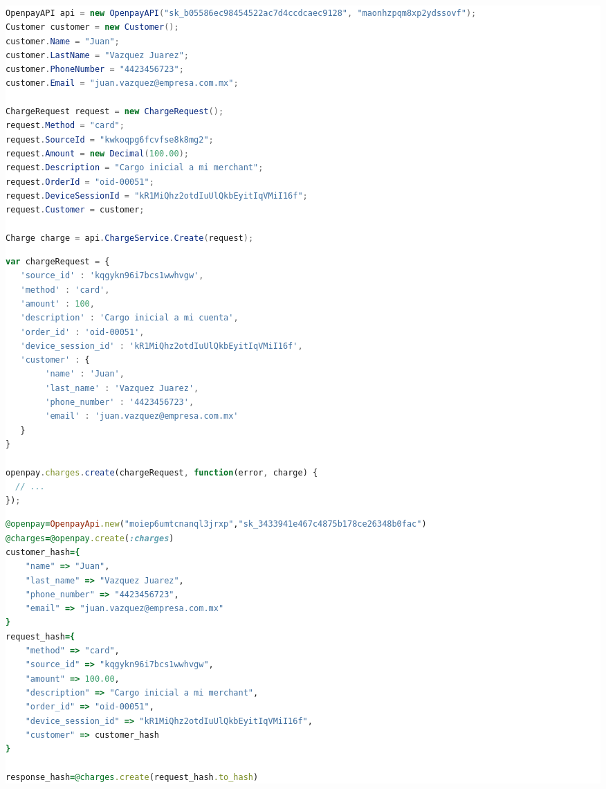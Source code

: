```csharp
OpenpayAPI api = new OpenpayAPI("sk_b05586ec98454522ac7d4ccdcaec9128", "maonhzpqm8xp2ydssovf");
Customer customer = new Customer();
customer.Name = "Juan";
customer.LastName = "Vazquez Juarez";
customer.PhoneNumber = "4423456723";
customer.Email = "juan.vazquez@empresa.com.mx";

ChargeRequest request = new ChargeRequest();
request.Method = "card";
request.SourceId = "kwkoqpg6fcvfse8k8mg2";
request.Amount = new Decimal(100.00);
request.Description = "Cargo inicial a mi merchant";
request.OrderId = "oid-00051";
request.DeviceSessionId = "kR1MiQhz2otdIuUlQkbEyitIqVMiI16f";
request.Customer = customer;

Charge charge = api.ChargeService.Create(request);
```

```javascript
var chargeRequest = {
   'source_id' : 'kqgykn96i7bcs1wwhvgw',
   'method' : 'card',
   'amount' : 100,
   'description' : 'Cargo inicial a mi cuenta',
   'order_id' : 'oid-00051',
   'device_session_id' : 'kR1MiQhz2otdIuUlQkbEyitIqVMiI16f',
   'customer' : {
   	    'name' : 'Juan',
   	    'last_name' : 'Vazquez Juarez',
   	    'phone_number' : '4423456723',
   	    'email' : 'juan.vazquez@empresa.com.mx'
   }
}

openpay.charges.create(chargeRequest, function(error, charge) {
  // ...
});
```

```ruby
@openpay=OpenpayApi.new("moiep6umtcnanql3jrxp","sk_3433941e467c4875b178ce26348b0fac")
@charges=@openpay.create(:charges)
customer_hash={
    "name" => "Juan",
    "last_name" => "Vazquez Juarez",
    "phone_number" => "4423456723",
    "email" => "juan.vazquez@empresa.com.mx"
}
request_hash={
    "method" => "card",
    "source_id" => "kqgykn96i7bcs1wwhvgw",
    "amount" => 100.00,
    "description" => "Cargo inicial a mi merchant",
    "order_id" => "oid-00051",
    "device_session_id" => "kR1MiQhz2otdIuUlQkbEyitIqVMiI16f",
    "customer" => customer_hash
}

response_hash=@charges.create(request_hash.to_hash)
```

